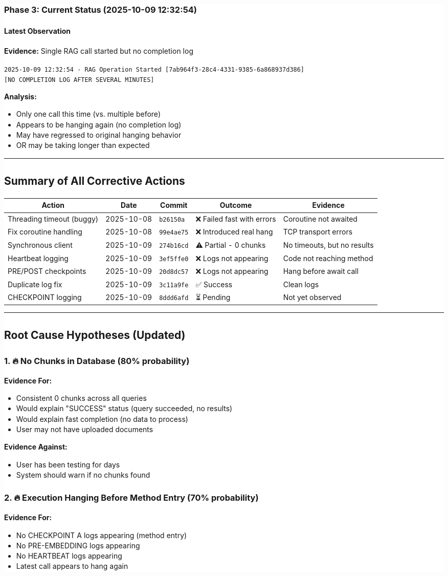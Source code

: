 ### Phase 3: Current Status (2025-10-09 12:32:54)

#### Latest Observation
**Evidence:** Single RAG call started but no completion log
```
2025-10-09 12:32:54 - RAG Operation Started [7ab964f3-28c4-4331-9385-6a868937d386]
[NO COMPLETION LOG AFTER SEVERAL MINUTES]
```

**Analysis:**
- Only one call this time (vs. multiple before)
- Appears to be hanging again (no completion log)
- May have regressed to original hanging behavior
- OR may be taking longer than expected

---

## Summary of All Corrective Actions

| Action | Date | Commit | Outcome | Evidence |
|--------|------|--------|---------|----------|
| Threading timeout (buggy) | 2025-10-08 | `b26150a` | ❌ Failed fast with errors | Coroutine not awaited |
| Fix coroutine handling | 2025-10-08 | `99e4ae75` | ❌ Introduced real hang | TCP transport errors |
| Synchronous client | 2025-10-09 | `274b16cd` | ⚠️ Partial - 0 chunks | No timeouts, but no results |
| Heartbeat logging | 2025-10-09 | `3ef5ffe0` | ❌ Logs not appearing | Code not reaching method |
| PRE/POST checkpoints | 2025-10-09 | `20d8dc57` | ❌ Logs not appearing | Hang before await call |
| Duplicate log fix | 2025-10-09 | `3c11a9fe` | ✅ Success | Clean logs |
| CHECKPOINT logging | 2025-10-09 | `8ddd6afd` | ⏳ Pending | Not yet observed |

---

## Root Cause Hypotheses (Updated)

### 1. 🔥 **No Chunks in Database** (80% probability)
**Evidence For:**
- Consistent 0 chunks across all queries
- Would explain "SUCCESS" status (query succeeded, no results)
- Would explain fast completion (no data to process)
- User may not have uploaded documents

**Evidence Against:**
- User has been testing for days
- System should warn if no chunks found

### 2. 🔥 **Execution Hanging Before Method Entry** (70% probability)
**Evidence For:**
- No CHECKPOINT A logs appearing (method entry)
- No PRE-EMBEDDING logs appearing
- No HEARTBEAT logs appearing
- Latest call appears to hang again

